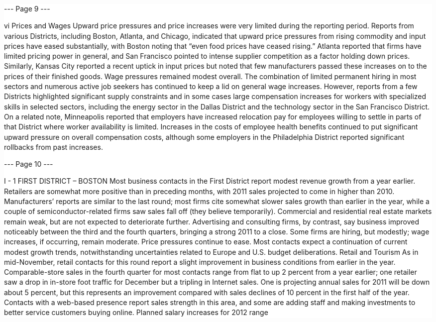 --- Page 9 ---

vi
Prices and Wages
Upward price pressures and price increases were very limited during the reporting period.
Reports from various Districts, including Boston, Atlanta, and Chicago, indicated that upward price
pressures from rising commodity and input prices have eased substantially, with Boston noting that “even
food prices have ceased rising.” Atlanta reported that firms have limited pricing power in general, and
San Francisco pointed to intense supplier competition as a factor holding down prices. Similarly, Kansas
City reported a recent uptick in input prices but noted that few manufacturers passed these increases on to
the prices of their finished goods.
Wage pressures remained modest overall. The combination of limited permanent hiring in most
sectors and numerous active job seekers has continued to keep a lid on general wage increases. However,
reports from a few Districts highlighted significant supply constraints and in some cases large
compensation increases for workers with specialized skills in selected sectors, including the energy sector
in the Dallas District and the technology sector in the San Francisco District. On a related note,
Minneapolis reported that employers have increased relocation pay for employees willing to settle in parts
of that District where worker availability is limited. Increases in the costs of employee health benefits
continued to put significant upward pressure on overall compensation costs, although some employers in
the Philadelphia District reported significant rollbacks from past increases.

--- Page 10 ---

I - 1
FIRST DISTRICT – BOSTON
Most business contacts in the First District report modest revenue growth from a year earlier.
Retailers are somewhat more positive than in preceding months, with 2011 sales projected to come in
higher than 2010. Manufacturers’ reports are similar to the last round; most firms cite somewhat slower
sales growth than earlier in the year, while a couple of semiconductor-related firms saw sales fall off (they
believe temporarily). Commercial and residential real estate markets remain weak, but are not expected to
deteriorate further. Advertising and consulting firms, by contrast, say business improved noticeably
between the third and the fourth quarters, bringing a strong 2011 to a close. Some firms are hiring, but
modestly; wage increases, if occurring, remain moderate. Price pressures continue to ease. Most contacts
expect a continuation of current modest growth trends, notwithstanding uncertainties related to Europe
and U.S. budget deliberations.
Retail and Tourism
As in mid-November, retail contacts for this round report a slight improvement in business
conditions from earlier in the year. Comparable-store sales in the fourth quarter for most contacts range
from flat to up 2 percent from a year earlier; one retailer saw a drop in in-store foot traffic for December
but a tripling in Internet sales. One is projecting annual sales for 2011 will be down about 5 percent, but
this represents an improvement compared with sales declines of 10 percent in the first half of the year.
Contacts with a web-based presence report sales strength in this area, and some are adding staff and
making investments to better service customers buying online. Planned salary increases for 2012 range